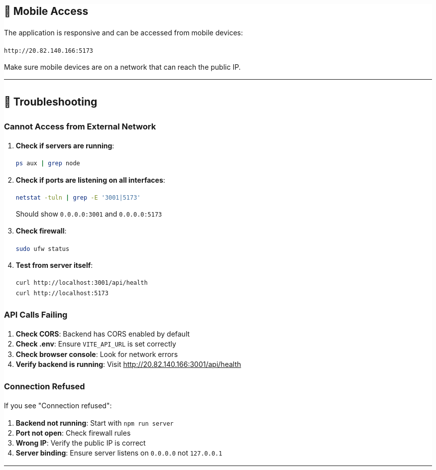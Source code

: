 
## 📱 Mobile Access

The application is responsive and can be accessed from mobile devices:

```
http://20.82.140.166:5173
```

Make sure mobile devices are on a network that can reach the public IP.

---

## 🐛 Troubleshooting

### Cannot Access from External Network

1. **Check if servers are running**:
   ```bash
   ps aux | grep node
   ```

2. **Check if ports are listening on all interfaces**:
   ```bash
   netstat -tuln | grep -E '3001|5173'
   ```
   
   Should show `0.0.0.0:3001` and `0.0.0.0:5173`

3. **Check firewall**:
   ```bash
   sudo ufw status
   ```

4. **Test from server itself**:
   ```bash
   curl http://localhost:3001/api/health
   curl http://localhost:5173
   ```

### API Calls Failing

1. **Check CORS**: Backend has CORS enabled by default
2. **Check .env**: Ensure `VITE_API_URL` is set correctly
3. **Check browser console**: Look for network errors
4. **Verify backend is running**: Visit http://20.82.140.166:3001/api/health

### Connection Refused

If you see "Connection refused":

1. **Backend not running**: Start with `npm run server`
2. **Port not open**: Check firewall rules
3. **Wrong IP**: Verify the public IP is correct
4. **Server binding**: Ensure server listens on `0.0.0.0` not `127.0.0.1`

---

